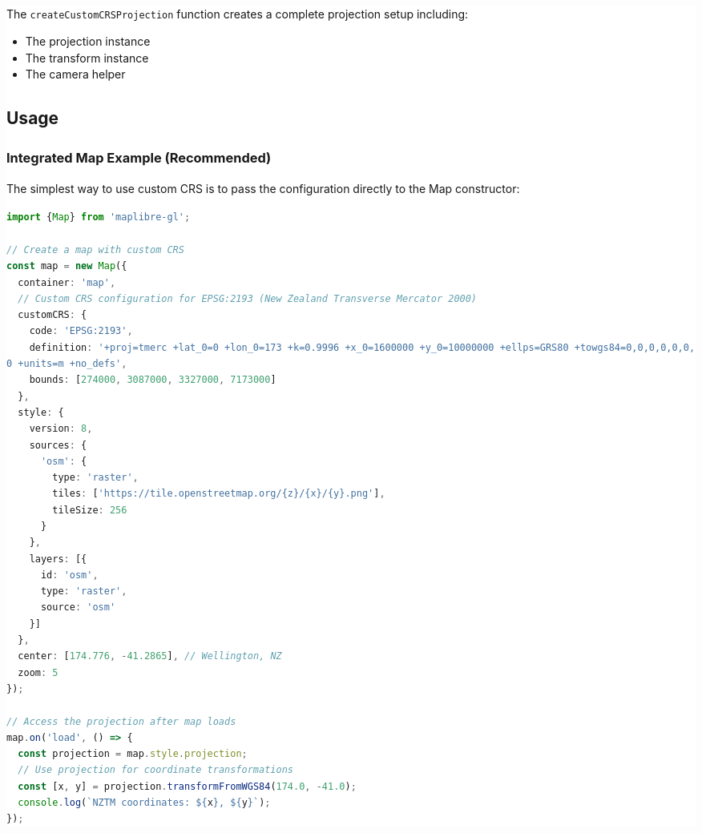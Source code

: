 The `createCustomCRSProjection` function creates a complete projection setup including:

- The projection instance
- The transform instance
- The camera helper

## Usage

### Integrated Map Example (Recommended)

The simplest way to use custom CRS is to pass the configuration directly to the Map constructor:

```typescript
import {Map} from 'maplibre-gl';

// Create a map with custom CRS
const map = new Map({
  container: 'map',
  // Custom CRS configuration for EPSG:2193 (New Zealand Transverse Mercator 2000)
  customCRS: {
    code: 'EPSG:2193',
    definition: '+proj=tmerc +lat_0=0 +lon_0=173 +k=0.9996 +x_0=1600000 +y_0=10000000 +ellps=GRS80 +towgs84=0,0,0,0,0,0,0 +units=m +no_defs',
    bounds: [274000, 3087000, 3327000, 7173000]
  },
  style: {
    version: 8,
    sources: {
      'osm': {
        type: 'raster',
        tiles: ['https://tile.openstreetmap.org/{z}/{x}/{y}.png'],
        tileSize: 256
      }
    },
    layers: [{
      id: 'osm',
      type: 'raster',
      source: 'osm'
    }]
  },
  center: [174.776, -41.2865], // Wellington, NZ
  zoom: 5
});

// Access the projection after map loads
map.on('load', () => {
  const projection = map.style.projection;
  // Use projection for coordinate transformations
  const [x, y] = projection.transformFromWGS84(174.0, -41.0);
  console.log(`NZTM coordinates: ${x}, ${y}`);
});
```
